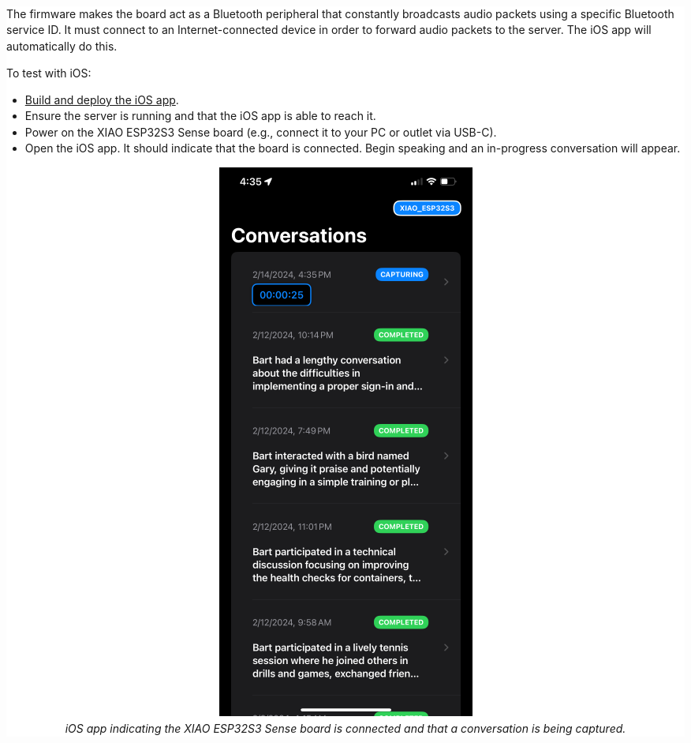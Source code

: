 The firmware makes the board act as a Bluetooth peripheral that constantly broadcasts audio packets using a specific Bluetooth service ID. It must connect to an Internet-connected device in order to forward audio packets to the server. The iOS app will automatically do this.

To test with iOS:

- [Build and deploy the iOS app](ios_instructions.md).
- Ensure the server is running and that the iOS app is able to reach it.
- Power on the XIAO ESP32S3 Sense board (e.g., connect it to your PC or outlet via USB-C).
- Open the iOS app. It should indicate that the board is connected. Begin speaking and an in-progress conversation will appear.

<p align="center">
<img alt="Conversation in progress" src="images/xiao_esp32s3_sense/ios_conversation_in_progress.png"><br>
<i>iOS app indicating the XIAO ESP32S3 Sense board is connected and that a conversation is being captured.</i>
</p>
